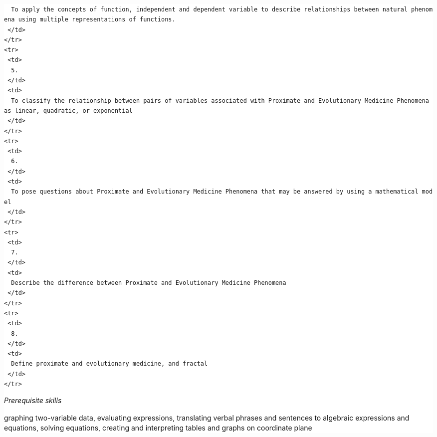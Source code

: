       To apply the concepts of function, independent and dependent variable to describe relationships between natural phenomena using multiple representations of functions.
     </td>
    </tr>
    <tr>
     <td>
      5.
     </td>
     <td>
      To classify the relationship between pairs of variables associated with Proximate and Evolutionary Medicine Phenomena as linear, quadratic, or exponential
     </td>
    </tr>
    <tr>
     <td>
      6.
     </td>
     <td>
      To pose questions about Proximate and Evolutionary Medicine Phenomena that may be answered by using a mathematical model
     </td>
    </tr>
    <tr>
     <td>
      7.
     </td>
     <td>
      Describe the difference between Proximate and Evolutionary Medicine Phenomena
     </td>
    </tr>
    <tr>
     <td>
      8.
     </td>
     <td>
      Define proximate and evolutionary medicine, and fractal
     </td>
    </tr>
   </table>
  </dl>
 </blockquote>
<p>
  <i>
   Prerequisite skills
  </i>
 </p>
<p>
  graphing two-variable data, evaluating expressions, translating verbal phrases and sentences to algebraic expressions and equations, solving equations, creating and interpreting tables and graphs on coordinate plane
 </p>
